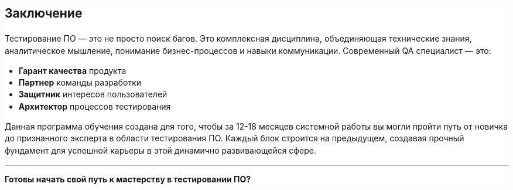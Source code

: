 ```
```

## Заключение

Тестирование ПО — это не просто поиск багов. Это комплексная дисциплина, объединяющая технические знания, аналитическое мышление, понимание бизнес-процессов и навыки коммуникации. Современный QA специалист — это:

- **Гарант качества** продукта
- **Партнер** команды разработки
- **Защитник** интересов пользователей
- **Архитектор** процессов тестирования

Данная программа обучения создана для того, чтобы за 12-18 месяцев системной работы вы могли пройти путь от новичка до признанного эксперта в области тестирования ПО. Каждый блок строится на предыдущем, создавая прочный фундамент для успешной карьеры в этой динамично развивающейся сфере.

---

**Готовы начать свой путь к мастерству в тестировании ПО?**